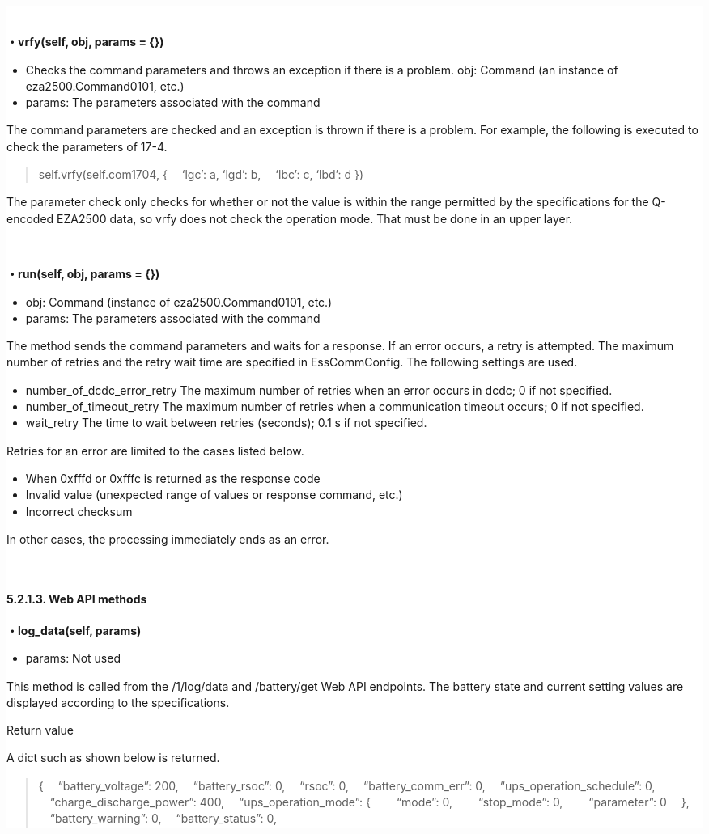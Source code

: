 <br>

**・vrfy(self, obj, params = {})**

  - Checks the command parameters and throws an exception if there is a problem.
    obj: Command (an instance of eza2500.Command0101, etc.)
  - params: The parameters associated with the command

The command parameters are checked and an exception is thrown if there is a problem. For example, the following is executed to check the parameters of 17-4.

> self.vrfy(self.com1704, {
> &emsp;‘lgc’: a, ‘lgd’: b,
> &emsp;‘lbc’: c, ‘lbd’: d
> })

The parameter check only checks for whether or not the value is within the range permitted by the specifications for the Q-encoded EZA2500 data, so vrfy does not check the operation mode. That must be done in an upper layer.

<br>

**・run(self, obj, params = {})**

  - obj: Command (instance of eza2500.Command0101, etc.)
  - params: The parameters associated with the command

The method sends the command parameters and waits for a response. If an error occurs, a retry is attempted. The maximum number of retries and the retry wait time are specified in EssCommConfig. The following settings are used.
  - number\_of\_dcdc\_error\_retry The maximum number of retries when an error occurs in dcdc; 0 if not specified.
  - number\_of\_timeout\_retry The maximum number of retries when a communication timeout occurs; 0 if not specified.
  - wait\_retry The time to wait between retries (seconds); 0.1 s if not specified.

Retries for an error are limited to the cases listed below.
  - When 0xfffd or 0xfffc is returned as the response code
  - Invalid value (unexpected range of values or response command, etc.)
  - Incorrect checksum

In other cases, the processing immediately ends as an error.

<br>

#### **5.2.1.3. Web API methods**

**・log\_data(self, params)**
  - params: Not used

This method is called from the /1/log/data and /battery/get Web API endpoints.
The battery state and current setting values are displayed according to the specifications.

Return value

A dict such as shown below is returned.

> {
&emsp;“battery\_voltage”: 200,
&emsp;“battery\_rsoc”: 0,
&emsp;“rsoc”: 0,
&emsp;“battery\_comm\_err”: 0,
&emsp;“ups\_operation\_schedule”: 0,
&emsp;“charge\_discharge\_power”: 400,
&emsp;“ups\_operation\_mode”: {
&emsp;&emsp;“mode”: 0,
&emsp;&emsp;“stop\_mode”: 0,
&emsp;&emsp;“parameter”: 0
&emsp;},
&emsp;“battery\_warning”: 0,
&emsp;“battery\_status”: 0,